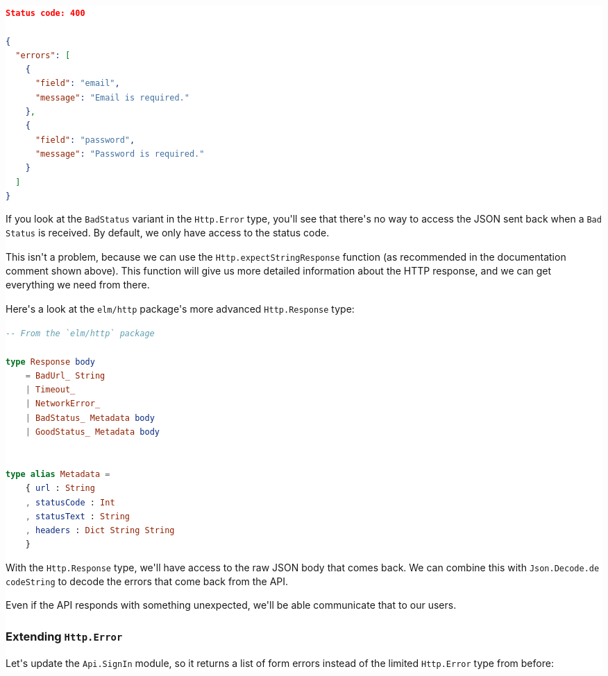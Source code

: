 ```json
Status code: 400

{
  "errors": [
    {
      "field": "email",
      "message": "Email is required."
    },
    {
      "field": "password",
      "message": "Password is required."
    }
  ]
}
```

If you look at the `BadStatus` variant in the `Http.Error` type, you'll see that there's no way to access the JSON sent back when a `BadStatus` is received. By default, we only have access to the status code.

This isn't a problem, because we can use the `Http.expectStringResponse` function (as recommended in the documentation comment shown above). This function will give us more detailed information about the HTTP response, and we can get everything we need from there.

Here's a look at the `elm/http` package's more advanced `Http.Response` type:

```elm {7}
-- From the `elm/http` package

type Response body
    = BadUrl_ String
    | Timeout_
    | NetworkError_
    | BadStatus_ Metadata body
    | GoodStatus_ Metadata body


type alias Metadata =
    { url : String
    , statusCode : Int
    , statusText : String
    , headers : Dict String String
    }
```

With the `Http.Response` type, we'll have access to the raw JSON body that comes back. We can combine this with `Json.Decode.decodeString` to decode the errors that come back from the API. 

Even if the API responds with something unexpected, we'll be able communicate that to our users.

### Extending `Http.Error`

Let's update the `Api.SignIn` module, so it returns a list of form errors instead of the limited `Http.Error` type from before:
